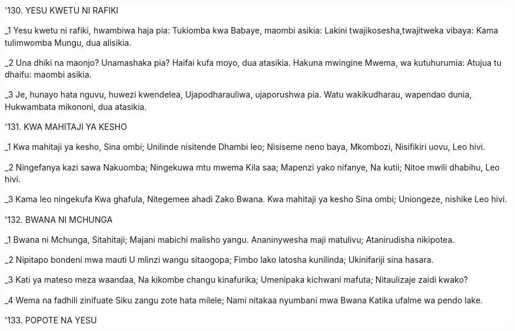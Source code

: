 '130. YESU KWETU NI RAFIKI

_1 Yesu kwetu ni rafiki, hwambiwa haja pia:
Tukiomba kwa Babaye, maombi asikia:
Lakini twajikosesha,twajitweka vibaya:
Kama tulimwomba Mungu, dua alisikia.

_2 Una dhiki na maonjo? Unamashaka pia?
Haifai kufa moyo, dua atasikia.
Hakuna mwingine Mwema, wa kutuhurumia:
Atujua tu dhaifu: maombi asikia.

_3 Je, hunayo hata nguvu, huwezi kwendelea,
Ujapodharauliwa, ujaporushwa pia.
Watu wakikudharau, wapendao dunia,
Hukwambata mikononi, dua atasikia.

'131. KWA MAHITAJI YA KESHO

_1 Kwa mahitaji ya kesho, Sina ombi;
Unilinde nisitende Dhambi leo;
Nisiseme neno baya, Mkombozi,
Nisifikiri uovu, Leo hivi.

_2 Ningefanya kazi sawa Nakuomba;
Ningekuwa mtu mwema Kila saa;
Mapenzi yako nifanye, Na kutii;
Nitoe mwili dhabihu, Leo hivi.

_3 Kama leo ningekufa Kwa ghafula,
Nitegemee ahadi Zako Bwana.
Kwa mahitaji ya kesho Sina ombi;
Uniongeze, nishike Leo hivi.

'132. BWANA NI MCHUNGA

_1 Bwana ni Mchunga, Sitahitaji;
Majani mabichi malisho yangu.
Ananinywesha maji matulivu;
Atanirudisha nikipotea.

_2 Nipitapo bondeni mwa mauti
U mlinzi wangu sitaogopa;
Fimbo lako latosha kunilinda;
Ukinifariji sina hasara.

_3 Kati ya mateso meza waandaa,
Na kikombe changu kinafurika;
Umenipaka kichwani mafuta;
Nitaulizaje zaidi kwako?

_4 Wema na fadhili zinifuate
Siku zangu zote hata milele;
Nami nitakaa nyumbani mwa Bwana
Katika ufalme wa pendo lake.

'133. POPOTE NA YESU
